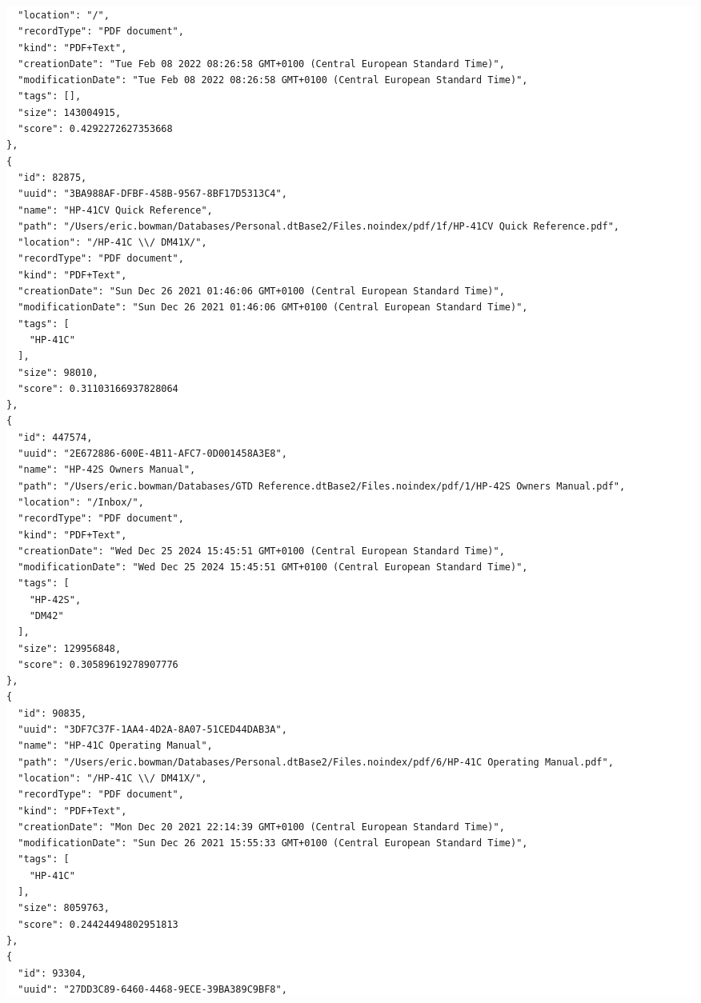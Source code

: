       "location": "/",
      "recordType": "PDF document",
      "kind": "PDF+Text",
      "creationDate": "Tue Feb 08 2022 08:26:58 GMT+0100 (Central European Standard Time)",
      "modificationDate": "Tue Feb 08 2022 08:26:58 GMT+0100 (Central European Standard Time)",
      "tags": [],
      "size": 143004915,
      "score": 0.4292272627353668
    },
    {
      "id": 82875,
      "uuid": "3BA988AF-DFBF-458B-9567-8BF17D5313C4",
      "name": "HP-41CV Quick Reference",
      "path": "/Users/eric.bowman/Databases/Personal.dtBase2/Files.noindex/pdf/1f/HP-41CV Quick Reference.pdf",
      "location": "/HP-41C \\/ DM41X/",
      "recordType": "PDF document",
      "kind": "PDF+Text",
      "creationDate": "Sun Dec 26 2021 01:46:06 GMT+0100 (Central European Standard Time)",
      "modificationDate": "Sun Dec 26 2021 01:46:06 GMT+0100 (Central European Standard Time)",
      "tags": [
        "HP-41C"
      ],
      "size": 98010,
      "score": 0.31103166937828064
    },
    {
      "id": 447574,
      "uuid": "2E672886-600E-4B11-AFC7-0D001458A3E8",
      "name": "HP-42S Owners Manual",
      "path": "/Users/eric.bowman/Databases/GTD Reference.dtBase2/Files.noindex/pdf/1/HP-42S Owners Manual.pdf",
      "location": "/Inbox/",
      "recordType": "PDF document",
      "kind": "PDF+Text",
      "creationDate": "Wed Dec 25 2024 15:45:51 GMT+0100 (Central European Standard Time)",
      "modificationDate": "Wed Dec 25 2024 15:45:51 GMT+0100 (Central European Standard Time)",
      "tags": [
        "HP-42S",
        "DM42"
      ],
      "size": 129956848,
      "score": 0.30589619278907776
    },
    {
      "id": 90835,
      "uuid": "3DF7C37F-1AA4-4D2A-8A07-51CED44DAB3A",
      "name": "HP-41C Operating Manual",
      "path": "/Users/eric.bowman/Databases/Personal.dtBase2/Files.noindex/pdf/6/HP-41C Operating Manual.pdf",
      "location": "/HP-41C \\/ DM41X/",
      "recordType": "PDF document",
      "kind": "PDF+Text",
      "creationDate": "Mon Dec 20 2021 22:14:39 GMT+0100 (Central European Standard Time)",
      "modificationDate": "Sun Dec 26 2021 15:55:33 GMT+0100 (Central European Standard Time)",
      "tags": [
        "HP-41C"
      ],
      "size": 8059763,
      "score": 0.24424494802951813
    },
    {
      "id": 93304,
      "uuid": "27DD3C89-6460-4468-9ECE-39BA389C9BF8",